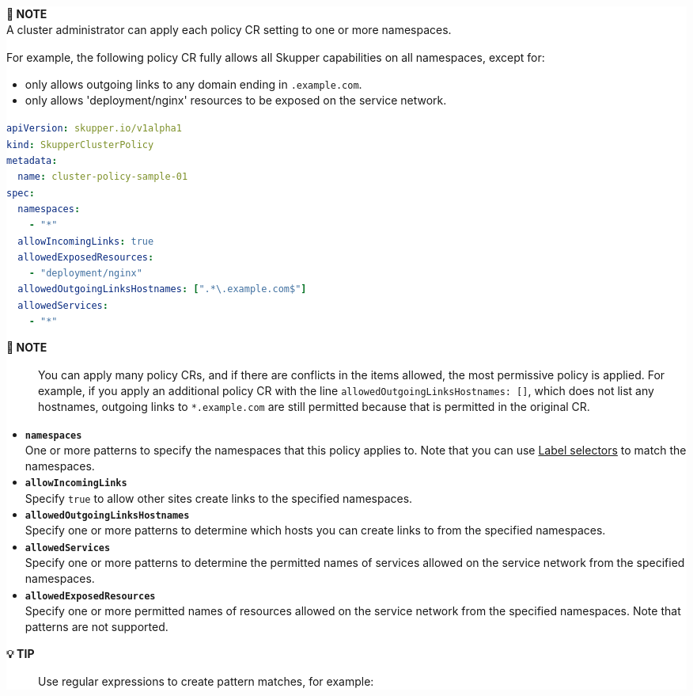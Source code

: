 **📌 NOTE**\
A cluster administrator can apply each policy CR setting to one or more namespaces.

For example, the following policy CR fully allows all Skupper capabilities on all namespaces, except for:

* only allows outgoing links to any domain ending in `.example.com`.
* only allows 'deployment/nginx' resources to be exposed on the service network.

```yaml
apiVersion: skupper.io/v1alpha1
kind: SkupperClusterPolicy
metadata:
  name: cluster-policy-sample-01
spec:
  namespaces:
    - "*"
  allowIncomingLinks: true
  allowedExposedResources:
    - "deployment/nginx"
  allowedOutgoingLinksHostnames: [".*\.example.com$"]
  allowedServices:
    - "*"
```

<dl><dt><strong>📌 NOTE</strong></dt><dd>

You can apply many policy CRs, and if there are conflicts in the items allowed, the most permissive policy is applied.
For example, if you apply an additional policy CR with the line `allowedOutgoingLinksHostnames: []`, which does not list any hostnames, outgoing links to `*.example.com` are still permitted because that is permitted in the original CR.
</dd></dl>

* **`namespaces`**\
One or more patterns to specify the namespaces that this policy applies to.
Note that you can use [Label selectors](https://kubernetes.io/docs/concepts/overview/working-with-objects/labels/) to match the namespaces.
* **`allowIncomingLinks`**\
Specify `true` to allow other sites create links to the specified namespaces.
* **`allowedOutgoingLinksHostnames`**\
Specify one or more patterns to determine which hosts you can create links to from the specified namespaces.
* **`allowedServices`**\
Specify one or more patterns to determine the permitted names of services allowed on the service network from the specified namespaces.
* **`allowedExposedResources`**\
Specify one or more permitted names of resources allowed on the service network from the specified namespaces.
Note that patterns are not supported.

<dl><dt><strong>💡 TIP</strong></dt><dd>

Use regular expressions to create pattern matches, for example:
